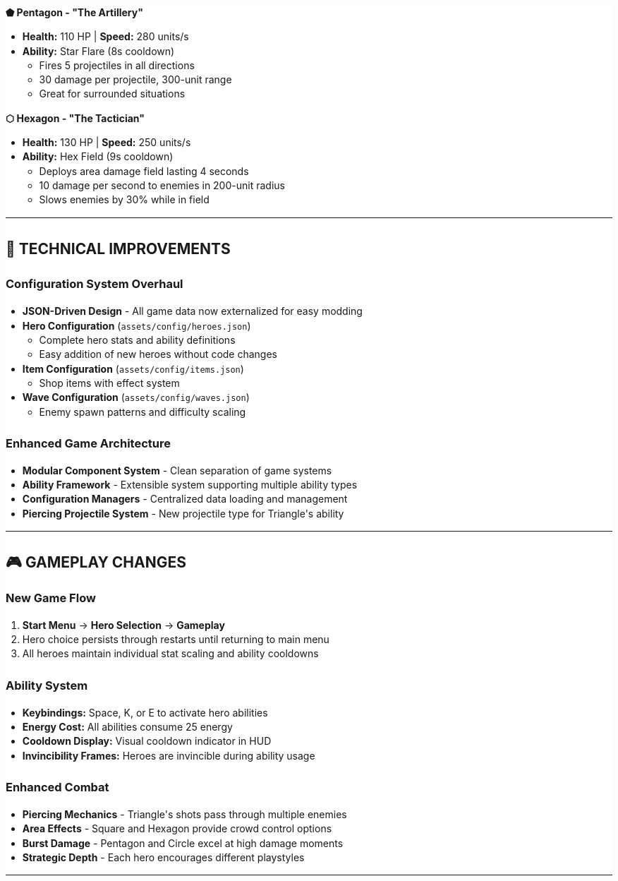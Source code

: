 **⬟ Pentagon - "The Artillery"**
- **Health:** 110 HP | **Speed:** 280 units/s
- **Ability:** Star Flare (8s cooldown)
  - Fires 5 projectiles in all directions
  - 30 damage per projectile, 300-unit range
  - Great for surrounded situations

**⬡ Hexagon - "The Tactician"**
- **Health:** 130 HP | **Speed:** 250 units/s
- **Ability:** Hex Field (9s cooldown)
  - Deploys area damage field lasting 4 seconds
  - 10 damage per second to enemies in 200-unit radius
  - Slows enemies by 30% while in field

---

## 🔧 **TECHNICAL IMPROVEMENTS**

### **Configuration System Overhaul**
- **JSON-Driven Design** - All game data now externalized for easy modding
- **Hero Configuration** (`assets/config/heroes.json`)
  - Complete hero stats and ability definitions
  - Easy addition of new heroes without code changes
- **Item Configuration** (`assets/config/items.json`)
  - Shop items with effect system
- **Wave Configuration** (`assets/config/waves.json`)
  - Enemy spawn patterns and difficulty scaling

### **Enhanced Game Architecture**
- **Modular Component System** - Clean separation of game systems
- **Ability Framework** - Extensible system supporting multiple ability types
- **Configuration Managers** - Centralized data loading and management
- **Piercing Projectile System** - New projectile type for Triangle's ability

---

## 🎮 **GAMEPLAY CHANGES**

### **New Game Flow**
1. **Start Menu** → **Hero Selection** → **Gameplay**
2. Hero choice persists through restarts until returning to main menu
3. All heroes maintain individual stat scaling and ability cooldowns

### **Ability System**
- **Keybindings:** Space, K, or E to activate hero abilities
- **Energy Cost:** All abilities consume 25 energy
- **Cooldown Display:** Visual cooldown indicator in HUD
- **Invincibility Frames:** Heroes are invincible during ability usage

### **Enhanced Combat**
- **Piercing Mechanics** - Triangle's shots pass through multiple enemies
- **Area Effects** - Square and Hexagon provide crowd control options
- **Burst Damage** - Pentagon and Circle excel at high damage moments
- **Strategic Depth** - Each hero encourages different playstyles

---